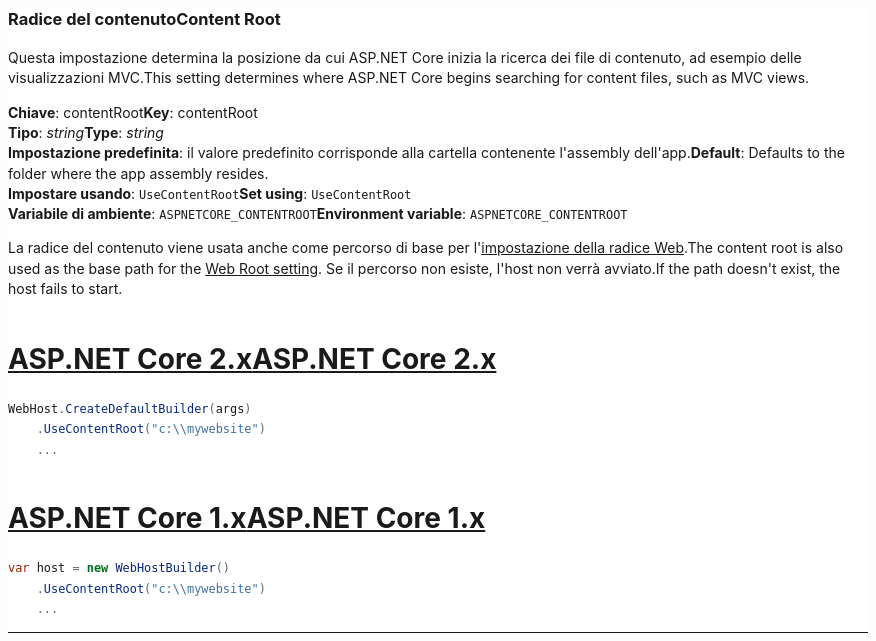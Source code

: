 
### <a name="content-root"></a><span data-ttu-id="e8d6f-180">Radice del contenuto</span><span class="sxs-lookup"><span data-stu-id="e8d6f-180">Content Root</span></span>

<span data-ttu-id="e8d6f-181">Questa impostazione determina la posizione da cui ASP.NET Core inizia la ricerca dei file di contenuto, ad esempio delle visualizzazioni MVC.</span><span class="sxs-lookup"><span data-stu-id="e8d6f-181">This setting determines where ASP.NET Core begins searching for content files, such as MVC views.</span></span> 

<span data-ttu-id="e8d6f-182">**Chiave**: contentRoot</span><span class="sxs-lookup"><span data-stu-id="e8d6f-182">**Key**: contentRoot</span></span>  
<span data-ttu-id="e8d6f-183">**Tipo**: *string*</span><span class="sxs-lookup"><span data-stu-id="e8d6f-183">**Type**: *string*</span></span>  
<span data-ttu-id="e8d6f-184">**Impostazione predefinita**: il valore predefinito corrisponde alla cartella contenente l'assembly dell'app.</span><span class="sxs-lookup"><span data-stu-id="e8d6f-184">**Default**: Defaults to the folder where the app assembly resides.</span></span>  
<span data-ttu-id="e8d6f-185">**Impostare usando**: `UseContentRoot`</span><span class="sxs-lookup"><span data-stu-id="e8d6f-185">**Set using**: `UseContentRoot`</span></span>  
<span data-ttu-id="e8d6f-186">**Variabile di ambiente**: `ASPNETCORE_CONTENTROOT`</span><span class="sxs-lookup"><span data-stu-id="e8d6f-186">**Environment variable**: `ASPNETCORE_CONTENTROOT`</span></span>

<span data-ttu-id="e8d6f-187">La radice del contenuto viene usata anche come percorso di base per l'[impostazione della radice Web](#web-root).</span><span class="sxs-lookup"><span data-stu-id="e8d6f-187">The content root is also used as the base path for the [Web Root setting](#web-root).</span></span> <span data-ttu-id="e8d6f-188">Se il percorso non esiste, l'host non verrà avviato.</span><span class="sxs-lookup"><span data-stu-id="e8d6f-188">If the path doesn't exist, the host fails to start.</span></span>

# <a name="aspnet-core-2xtabaspnetcore2x"></a>[<span data-ttu-id="e8d6f-189">ASP.NET Core 2.x</span><span class="sxs-lookup"><span data-stu-id="e8d6f-189">ASP.NET Core 2.x</span></span>](#tab/aspnetcore2x)

```csharp
WebHost.CreateDefaultBuilder(args)
    .UseContentRoot("c:\\mywebsite")
    ...
```

# <a name="aspnet-core-1xtabaspnetcore1x"></a>[<span data-ttu-id="e8d6f-190">ASP.NET Core 1.x</span><span class="sxs-lookup"><span data-stu-id="e8d6f-190">ASP.NET Core 1.x</span></span>](#tab/aspnetcore1x)

```csharp
var host = new WebHostBuilder()
    .UseContentRoot("c:\\mywebsite")
    ...
```

---